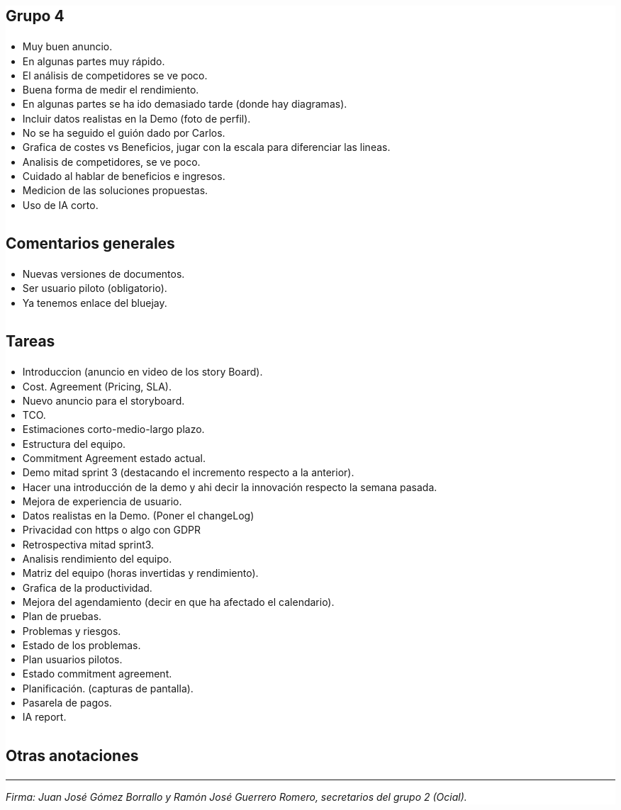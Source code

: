 
## Grupo 4
- Muy buen anuncio.
- En algunas partes muy rápido.
- El análisis de competidores se ve poco.
- Buena forma de medir el rendimiento.
- En algunas partes se ha ido demasiado tarde (donde hay diagramas).
- Incluir datos realistas en la Demo (foto de perfil).
- No se ha seguido el guión dado por Carlos.
- Grafica de costes vs Beneficios, jugar con la escala para diferenciar las lineas.
- Analisis de competidores, se ve poco.
- Cuidado al hablar de beneficios e ingresos.
- Medicion de las soluciones propuestas.
- Uso de IA corto.


## Comentarios generales
- Nuevas versiones de documentos.
- Ser usuario piloto (obligatorio).
- Ya tenemos enlace del bluejay.


## Tareas
- Introduccion (anuncio en video de los story Board).
- Cost. Agreement (Pricing, SLA).
- Nuevo anuncio para el storyboard.
- TCO.
- Estimaciones corto-medio-largo plazo.
- Estructura del equipo.
- Commitment Agreement estado actual.
- Demo mitad sprint 3 (destacando el incremento respecto a la anterior).
- Hacer una introducción de la demo y ahi decir la innovación respecto la semana pasada.
- Mejora de experiencia de usuario.
- Datos realistas en la Demo. (Poner el changeLog)
- Privacidad con https o algo con GDPR
- Retrospectiva mitad sprint3.
- Analisis rendimiento del equipo.
- Matriz del equipo (horas invertidas y rendimiento).
- Grafica de la productividad.
- Mejora del agendamiento (decir en que ha afectado el calendario).
- Plan de pruebas.
- Problemas y riesgos.
- Estado de los problemas.
- Plan usuarios pilotos.
- Estado commitment agreement.
- Planificación. (capturas de pantalla).
- Pasarela de pagos.
- IA report.


## Otras anotaciones


--- 

*Firma: Juan José Gómez Borrallo y Ramón José Guerrero Romero, secretarios del grupo 2 (Ocial).*